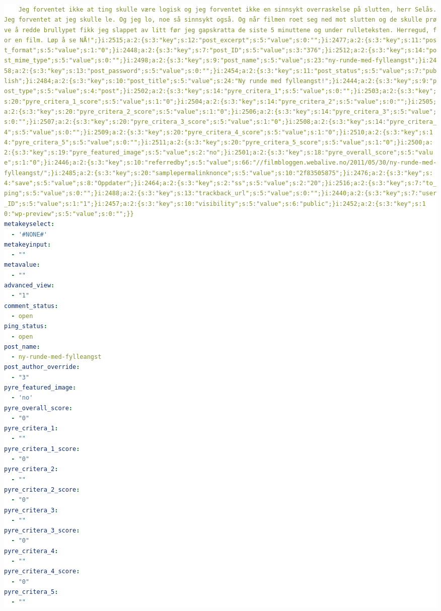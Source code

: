 ```yaml
    Jeg forventet ikke at ting skulle være logisk og jeg forventet ikke en sinnsykt overraskelse på slutten, herr Selås. Jeg forventet at jeg skulle le. Og jeg lo, noe så sinnsykt også. Og når filmen roet seg ned mot slutten og de skulle prøve å redde brullypet fikk jeg slappet av litt før jeg gapskratta de siste 5 minuttene og under rulleteksten. Herregud, for en film. Løp å se NÅ!";}i:2515;a:2:{s:3:"key";s:12:"post_excerpt";s:5:"value";s:0:"";}i:2477;a:2:{s:3:"key";s:11:"post_format";s:5:"value";s:1:"0";}i:2448;a:2:{s:3:"key";s:7:"post_ID";s:5:"value";s:3:"376";}i:2512;a:2:{s:3:"key";s:14:"post_mime_type";s:5:"value";s:0:"";}i:2498;a:2:{s:3:"key";s:9:"post_name";s:5:"value";s:23:"ny-runde-med-fylleangst";}i:2458;a:2:{s:3:"key";s:13:"post_password";s:5:"value";s:0:"";}i:2454;a:2:{s:3:"key";s:11:"post_status";s:5:"value";s:7:"publish";}i:2484;a:2:{s:3:"key";s:10:"post_title";s:5:"value";s:24:"Ny runde med fylleangst!";}i:2444;a:2:{s:3:"key";s:9:"post_type";s:5:"value";s:4:"post";}i:2502;a:2:{s:3:"key";s:14:"pyre_critera_1";s:5:"value";s:0:"";}i:2503;a:2:{s:3:"key";s:20:"pyre_critera_1_score";s:5:"value";s:1:"0";}i:2504;a:2:{s:3:"key";s:14:"pyre_critera_2";s:5:"value";s:0:"";}i:2505;a:2:{s:3:"key";s:20:"pyre_critera_2_score";s:5:"value";s:1:"0";}i:2506;a:2:{s:3:"key";s:14:"pyre_critera_3";s:5:"value";s:0:"";}i:2507;a:2:{s:3:"key";s:20:"pyre_critera_3_score";s:5:"value";s:1:"0";}i:2508;a:2:{s:3:"key";s:14:"pyre_critera_4";s:5:"value";s:0:"";}i:2509;a:2:{s:3:"key";s:20:"pyre_critera_4_score";s:5:"value";s:1:"0";}i:2510;a:2:{s:3:"key";s:14:"pyre_critera_5";s:5:"value";s:0:"";}i:2511;a:2:{s:3:"key";s:20:"pyre_critera_5_score";s:5:"value";s:1:"0";}i:2500;a:2:{s:3:"key";s:19:"pyre_featured_image";s:5:"value";s:2:"no";}i:2501;a:2:{s:3:"key";s:18:"pyre_overall_score";s:5:"value";s:1:"0";}i:2446;a:2:{s:3:"key";s:10:"referredby";s:5:"value";s:66:"//filmbloggen.webalive.no/2011/05/30/ny-runde-med-fylleangst/";}i:2485;a:2:{s:3:"key";s:20:"samplepermalinknonce";s:5:"value";s:10:"2f83505875";}i:2476;a:2:{s:3:"key";s:4:"save";s:5:"value";s:8:"Oppdater";}i:2464;a:2:{s:3:"key";s:2:"ss";s:5:"value";s:2:"20";}i:2516;a:2:{s:3:"key";s:7:"to_ping";s:5:"value";s:0:"";}i:2488;a:2:{s:3:"key";s:13:"trackback_url";s:5:"value";s:0:"";}i:2440;a:2:{s:3:"key";s:7:"user_ID";s:5:"value";s:1:"1";}i:2457;a:2:{s:3:"key";s:10:"visibility";s:5:"value";s:6:"public";}i:2452;a:2:{s:3:"key";s:10:"wp-preview";s:5:"value";s:0:"";}}
metakeyselect:
  - '#NONE#'
metakeyinput:
  - ""
metavalue:
  - ""
advanced_view:
  - "1"
comment_status:
  - open
ping_status:
  - open
post_name:
  - ny-runde-med-fylleangst
post_author_override:
  - "3"
pyre_featured_image:
  - 'no'
pyre_overall_score:
  - "0"
pyre_critera_1:
  - ""
pyre_critera_1_score:
  - "0"
pyre_critera_2:
  - ""
pyre_critera_2_score:
  - "0"
pyre_critera_3:
  - ""
pyre_critera_3_score:
  - "0"
pyre_critera_4:
  - ""
pyre_critera_4_score:
  - "0"
pyre_critera_5:
  - ""
```